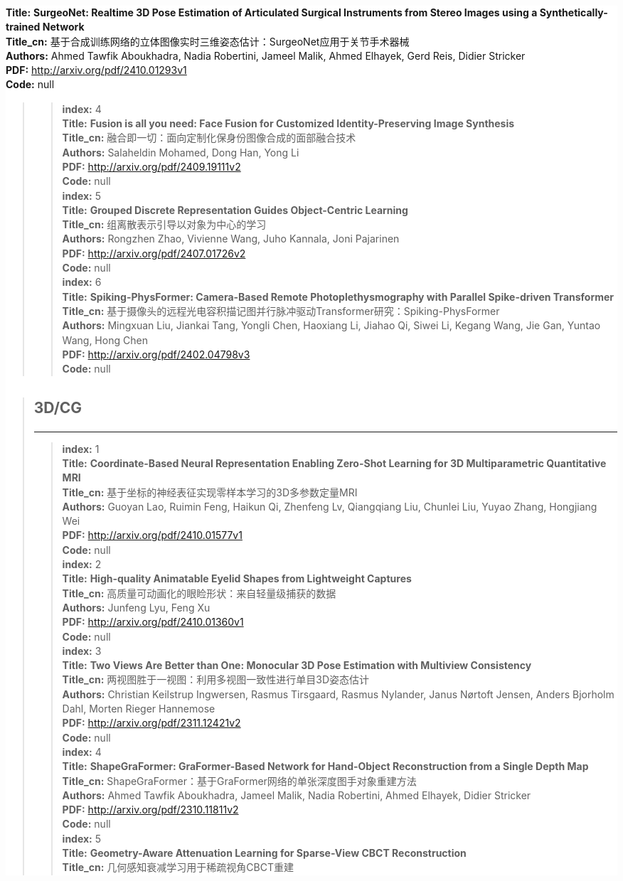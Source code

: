 **Title:** **SurgeoNet: Realtime 3D Pose Estimation of Articulated Surgical   Instruments from Stereo Images using a Synthetically-trained Network**<br />
**Title_cn:** 基于合成训练网络的立体图像实时三维姿态估计：SurgeoNet应用于关节手术器械<br />
**Authors:** Ahmed Tawfik Aboukhadra, Nadia Robertini, Jameel Malik, Ahmed Elhayek, Gerd Reis, Didier Stricker<br />
**PDF:** <http://arxiv.org/pdf/2410.01293v1><br />
**Code:** null<br />
>>**index:** 4<br />
**Title:** **Fusion is all you need: Face Fusion for Customized Identity-Preserving   Image Synthesis**<br />
**Title_cn:** 融合即一切：面向定制化保身份图像合成的面部融合技术<br />
**Authors:** Salaheldin Mohamed, Dong Han, Yong Li<br />
**PDF:** <http://arxiv.org/pdf/2409.19111v2><br />
**Code:** null<br />
>>**index:** 5<br />
**Title:** **Grouped Discrete Representation Guides Object-Centric Learning**<br />
**Title_cn:** 组离散表示引导以对象为中心的学习<br />
**Authors:** Rongzhen Zhao, Vivienne Wang, Juho Kannala, Joni Pajarinen<br />
**PDF:** <http://arxiv.org/pdf/2407.01726v2><br />
**Code:** null<br />
>>**index:** 6<br />
**Title:** **Spiking-PhysFormer: Camera-Based Remote Photoplethysmography with   Parallel Spike-driven Transformer**<br />
**Title_cn:** 基于摄像头的远程光电容积描记图并行脉冲驱动Transformer研究：Spiking-PhysFormer<br />
**Authors:** Mingxuan Liu, Jiankai Tang, Yongli Chen, Haoxiang Li, Jiahao Qi, Siwei Li, Kegang Wang, Jie Gan, Yuntao Wang, Hong Chen<br />
**PDF:** <http://arxiv.org/pdf/2402.04798v3><br />
**Code:** null<br />

>## **3D/CG**
>---
>>**index:** 1<br />
**Title:** **Coordinate-Based Neural Representation Enabling Zero-Shot Learning for   3D Multiparametric Quantitative MRI**<br />
**Title_cn:** 基于坐标的神经表征实现零样本学习的3D多参数定量MRI<br />
**Authors:** Guoyan Lao, Ruimin Feng, Haikun Qi, Zhenfeng Lv, Qiangqiang Liu, Chunlei Liu, Yuyao Zhang, Hongjiang Wei<br />
**PDF:** <http://arxiv.org/pdf/2410.01577v1><br />
**Code:** null<br />
>>**index:** 2<br />
**Title:** **High-quality Animatable Eyelid Shapes from Lightweight Captures**<br />
**Title_cn:** 高质量可动画化的眼睑形状：来自轻量级捕获的数据<br />
**Authors:** Junfeng Lyu, Feng Xu<br />
**PDF:** <http://arxiv.org/pdf/2410.01360v1><br />
**Code:** null<br />
>>**index:** 3<br />
**Title:** **Two Views Are Better than One: Monocular 3D Pose Estimation with   Multiview Consistency**<br />
**Title_cn:** 两视图胜于一视图：利用多视图一致性进行单目3D姿态估计<br />
**Authors:** Christian Keilstrup Ingwersen, Rasmus Tirsgaard, Rasmus Nylander, Janus Nørtoft Jensen, Anders Bjorholm Dahl, Morten Rieger Hannemose<br />
**PDF:** <http://arxiv.org/pdf/2311.12421v2><br />
**Code:** null<br />
>>**index:** 4<br />
**Title:** **ShapeGraFormer: GraFormer-Based Network for Hand-Object Reconstruction   from a Single Depth Map**<br />
**Title_cn:** ShapeGraFormer：基于GraFormer网络的单张深度图手对象重建方法<br />
**Authors:** Ahmed Tawfik Aboukhadra, Jameel Malik, Nadia Robertini, Ahmed Elhayek, Didier Stricker<br />
**PDF:** <http://arxiv.org/pdf/2310.11811v2><br />
**Code:** null<br />
>>**index:** 5<br />
**Title:** **Geometry-Aware Attenuation Learning for Sparse-View CBCT Reconstruction**<br />
**Title_cn:** 几何感知衰减学习用于稀疏视角CBCT重建<br />